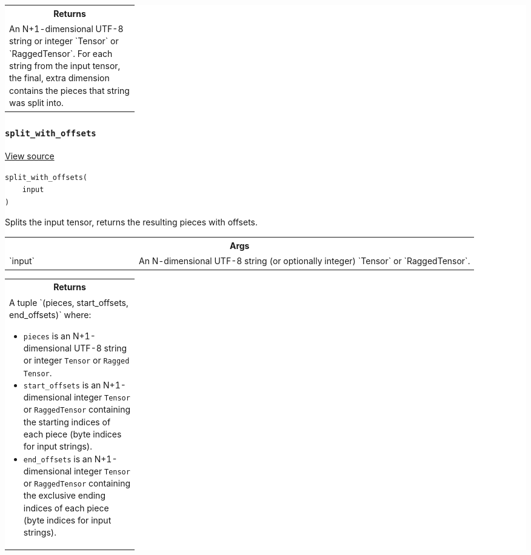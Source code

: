 

 <table class="responsive fixed orange">
<colgroup><col width="214px"><col></colgroup>
<tr><th colspan="2">Returns</th></tr>
<tr class="alt">
<td colspan="2">
An N+1-dimensional UTF-8 string or integer `Tensor` or `RaggedTensor`.
For each string from the input tensor, the final, extra dimension contains
the pieces that string was split into.
</td>
</tr>

</table>

<h3 id="split_with_offsets"><code>split_with_offsets</code></h3>

<a target="_blank" href="https://github.com/tensorflow/text/tree/master/tensorflow_text/python/ops/tokenization.py">View
source</a>

<pre class="devsite-click-to-copy prettyprint lang-py tfo-signature-link">
<code>split_with_offsets(
    input
)
</code></pre>

Splits the input tensor, returns the resulting pieces with offsets.



 <table class="responsive fixed orange">
<colgroup><col width="214px"><col></colgroup>
<tr><th colspan="2">Args</th></tr>

<tr>
<td>
`input`
</td>
<td>
An N-dimensional UTF-8 string (or optionally integer) `Tensor` or
`RaggedTensor`.
</td>
</tr>
</table>



 <table class="responsive fixed orange">
<colgroup><col width="214px"><col></colgroup>
<tr><th colspan="2">Returns</th></tr>
<tr class="alt">
<td colspan="2">
A tuple `(pieces, start_offsets, end_offsets)` where:

*   `pieces` is an N+1-dimensional UTF-8 string or integer `Tensor` or
    `RaggedTensor`.
*   `start_offsets` is an N+1-dimensional integer `Tensor` or `RaggedTensor`
    containing the starting indices of each piece (byte indices for input
    strings).
*   `end_offsets` is an N+1-dimensional integer `Tensor` or `RaggedTensor`
    containing the exclusive ending indices of each piece (byte indices for
    input strings). </td> </tr>
